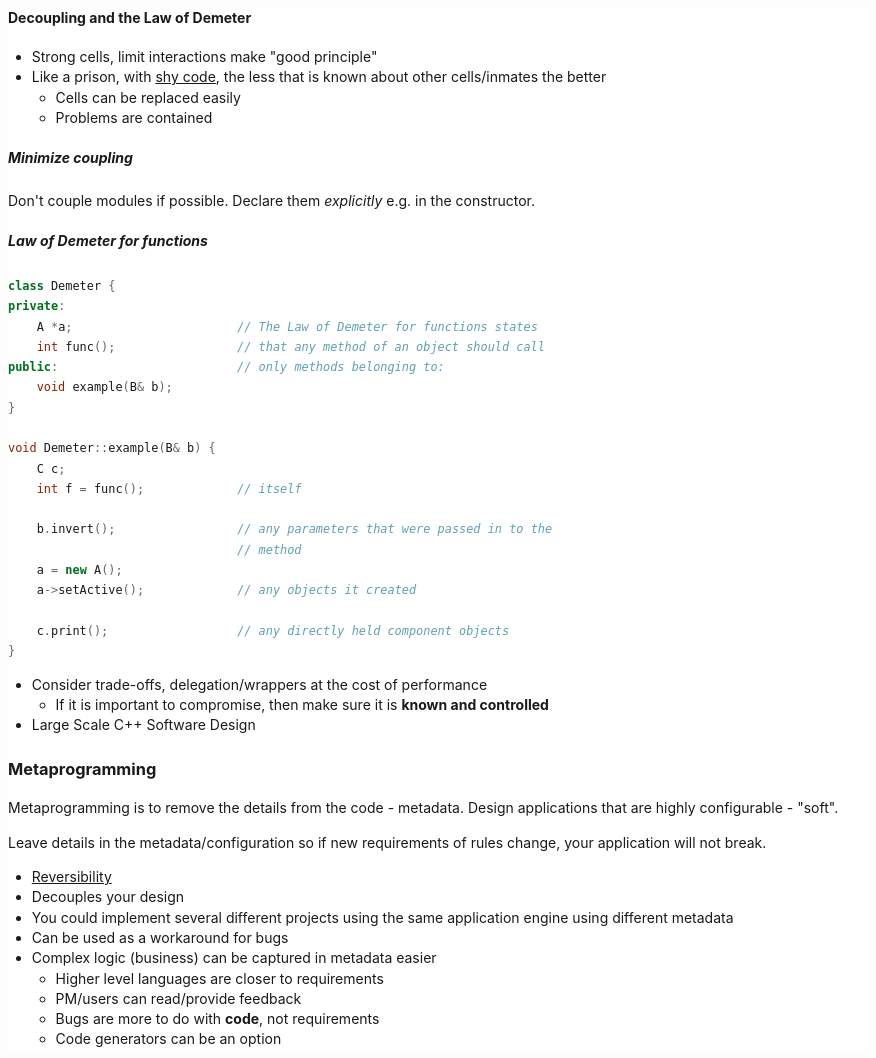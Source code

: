 #### Decoupling and the Law of Demeter

* Strong cells, limit interactions make "good principle"
* Like a prison, with [shy code](#shy-code), the less that is known about other cells/inmates the better
  * Cells can be replaced easily
  * Problems are contained

##### Minimize coupling

Don't couple modules if possible. Declare them *explicitly* e.g. in the constructor.

##### Law of Demeter for functions

```cpp
class Demeter {
private:
    A *a;                       // The Law of Demeter for functions states
    int func();                 // that any method of an object should call
public:                         // only methods belonging to:
    void example(B& b);
}

void Demeter::example(B& b) {
    C c;
    int f = func();             // itself

    b.invert();                 // any parameters that were passed in to the
                                // method
    a = new A();
    a->setActive();             // any objects it created

    c.print();                  // any directly held component objects
}
```

* Consider trade-offs, delegation/wrappers at the cost of performance
  * If it is important to compromise, then make sure it is **known and controlled**
* Large Scale C++ Software Design

### Metaprogramming

Metaprogramming is to remove the details from the code - metadata. Design applications that are highly configurable - "soft".

Leave details in the metadata/configuration so if new requirements of rules change, your application will not break.

* [Reversibility](#reversibility)
* Decouples your design
* You could implement several different projects using the same application engine using different metadata
* Can be used as a workaround for bugs
* Complex logic (business) can be captured in metadata easier
  * Higher level languages are closer to requirements
  * PM/users can read/provide feedback
  * Bugs are more to do with **code**, not requirements
  * Code generators can be an option
